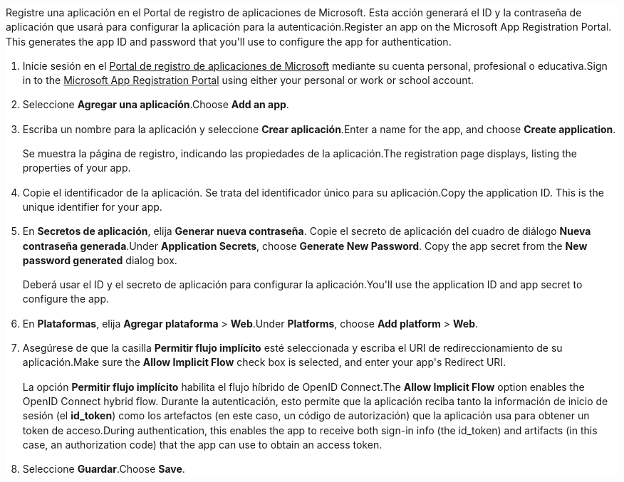 <span data-ttu-id="03947-p107">Registre una aplicación en el Portal de registro de aplicaciones de Microsoft. Esta acción generará el ID y la contraseña de aplicación que usará para configurar la aplicación para la autenticación.</span><span class="sxs-lookup"><span data-stu-id="03947-p107">Register an app on the Microsoft App Registration Portal. This generates the app ID and password that you'll use to configure the app for authentication.</span></span>

1. <span data-ttu-id="03947-133">Inicie sesión en el [Portal de registro de aplicaciones de Microsoft](https://apps.dev.microsoft.com/) mediante su cuenta personal, profesional o educativa.</span><span class="sxs-lookup"><span data-stu-id="03947-133">Sign in to the [Microsoft App Registration Portal](https://apps.dev.microsoft.com/) using either your personal or work or school account.</span></span>

2. <span data-ttu-id="03947-134">Seleccione **Agregar una aplicación**.</span><span class="sxs-lookup"><span data-stu-id="03947-134">Choose **Add an app**.</span></span>

3. <span data-ttu-id="03947-135">Escriba un nombre para la aplicación y seleccione **Crear aplicación**.</span><span class="sxs-lookup"><span data-stu-id="03947-135">Enter a name for the app, and choose **Create application**.</span></span>

    <span data-ttu-id="03947-136">Se muestra la página de registro, indicando las propiedades de la aplicación.</span><span class="sxs-lookup"><span data-stu-id="03947-136">The registration page displays, listing the properties of your app.</span></span>

4. <span data-ttu-id="03947-p108">Copie el identificador de la aplicación. Se trata del identificador único para su aplicación.</span><span class="sxs-lookup"><span data-stu-id="03947-p108">Copy the application ID. This is the unique identifier for your app.</span></span>

5. <span data-ttu-id="03947-p109">En **Secretos de aplicación**, elija **Generar nueva contraseña**. Copie el secreto de aplicación del cuadro de diálogo **Nueva contraseña generada**.</span><span class="sxs-lookup"><span data-stu-id="03947-p109">Under **Application Secrets**, choose **Generate New Password**. Copy the app secret from the **New password generated** dialog box.</span></span>

    <span data-ttu-id="03947-141">Deberá usar el ID y el secreto de aplicación para configurar la aplicación.</span><span class="sxs-lookup"><span data-stu-id="03947-141">You'll use the application ID and app secret to configure the app.</span></span>

6. <span data-ttu-id="03947-142">En **Plataformas**, elija **Agregar plataforma** > **Web**.</span><span class="sxs-lookup"><span data-stu-id="03947-142">Under **Platforms**, choose **Add platform** > **Web**.</span></span>

7. <span data-ttu-id="03947-143">Asegúrese de que la casilla **Permitir flujo implícito** esté seleccionada y escriba el URI de redireccionamiento de su aplicación.</span><span class="sxs-lookup"><span data-stu-id="03947-143">Make sure the **Allow Implicit Flow** check box is selected, and enter your app's Redirect URI.</span></span>

    <span data-ttu-id="03947-144">La opción **Permitir flujo implícito** habilita el flujo híbrido de OpenID Connect.</span><span class="sxs-lookup"><span data-stu-id="03947-144">The **Allow Implicit Flow** option enables the OpenID Connect hybrid flow.</span></span> <span data-ttu-id="03947-145">Durante la autenticación, esto permite que la aplicación reciba tanto la información de inicio de sesión (el **id_token**) como los artefactos (en este caso, un código de autorización) que la aplicación usa para obtener un token de acceso.</span><span class="sxs-lookup"><span data-stu-id="03947-145">During authentication, this enables the app to receive both sign-in info (the id_token) and artifacts (in this case, an authorization code) that the app can use to obtain an access token.</span></span>

8. <span data-ttu-id="03947-146">Seleccione **Guardar**.</span><span class="sxs-lookup"><span data-stu-id="03947-146">Choose **Save**.</span></span>

